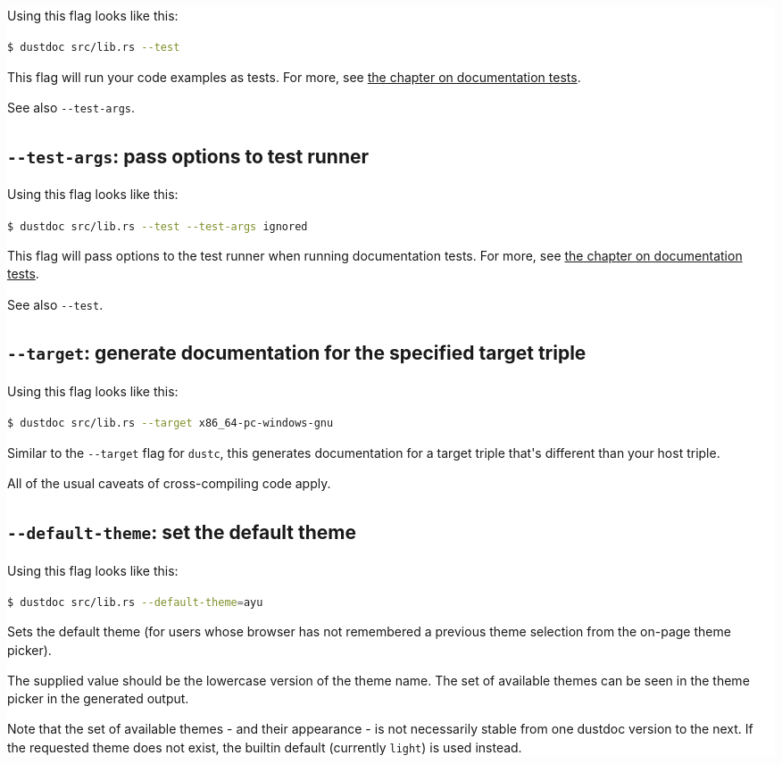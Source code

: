 Using this flag looks like this:

```bash
$ dustdoc src/lib.rs --test
```

This flag will run your code examples as tests. For more, see [the chapter
on documentation tests](documentation-tests.md).

See also `--test-args`.

## `--test-args`: pass options to test runner

Using this flag looks like this:

```bash
$ dustdoc src/lib.rs --test --test-args ignored
```

This flag will pass options to the test runner when running documentation tests.
For more, see [the chapter on documentation tests](documentation-tests.md).

See also `--test`.

## `--target`: generate documentation for the specified target triple

Using this flag looks like this:

```bash
$ dustdoc src/lib.rs --target x86_64-pc-windows-gnu
```

Similar to the `--target` flag for `dustc`, this generates documentation
for a target triple that's different than your host triple.

All of the usual caveats of cross-compiling code apply.

## `--default-theme`: set the default theme

Using this flag looks like this:

```bash
$ dustdoc src/lib.rs --default-theme=ayu
```

Sets the default theme (for users whose browser has not remembered a
previous theme selection from the on-page theme picker).

The supplied value should be the lowercase version of the theme name.
The set of available themes can be seen in the theme picker in the
generated output.

Note that the set of available themes - and their appearance - is not
necessarily stable from one dustdoc version to the next.  If the
requested theme does not exist, the builtin default (currently
`light`) is used instead.
